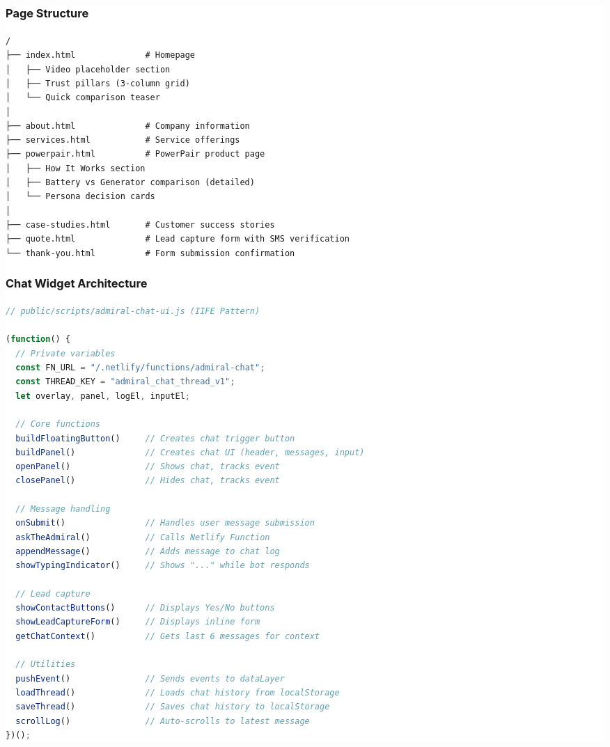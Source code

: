 ### Page Structure
```
/
├── index.html              # Homepage
│   ├── Video placeholder section
│   ├── Trust pillars (3-column grid)
│   └── Quick comparison teaser
│
├── about.html              # Company information
├── services.html           # Service offerings
├── powerpair.html          # PowerPair product page
│   ├── How It Works section
│   ├── Battery vs Generator comparison (detailed)
│   └── Persona decision cards
│
├── case-studies.html       # Customer success stories
├── quote.html              # Lead capture form with SMS verification
└── thank-you.html          # Form submission confirmation
```

### Chat Widget Architecture
```javascript
// public/scripts/admiral-chat-ui.js (IIFE Pattern)

(function() {
  // Private variables
  const FN_URL = "/.netlify/functions/admiral-chat";
  const THREAD_KEY = "admiral_chat_thread_v1";
  let overlay, panel, logEl, inputEl;
  
  // Core functions
  buildFloatingButton()     // Creates chat trigger button
  buildPanel()              // Creates chat UI (header, messages, input)
  openPanel()               // Shows chat, tracks event
  closePanel()              // Hides chat, tracks event
  
  // Message handling
  onSubmit()                // Handles user message submission
  askTheAdmiral()           // Calls Netlify Function
  appendMessage()           // Adds message to chat log
  showTypingIndicator()     // Shows "..." while bot responds
  
  // Lead capture
  showContactButtons()      // Displays Yes/No buttons
  showLeadCaptureForm()     // Displays inline form
  getChatContext()          // Gets last 6 messages for context
  
  // Utilities
  pushEvent()               // Sends events to dataLayer
  loadThread()              // Loads chat history from localStorage
  saveThread()              // Saves chat history to localStorage
  scrollLog()               // Auto-scrolls to latest message
})();
```

